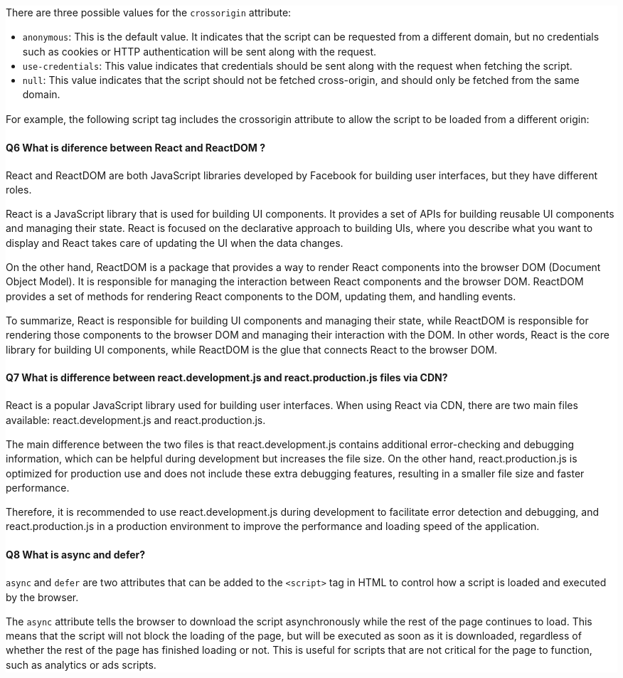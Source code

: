 There are three possible values for the `crossorigin` attribute:

- `anonymous`: This is the default value. It indicates that the script can be requested from a different domain, but no credentials such as cookies or HTTP authentication will be sent along with the request.
- `use-credentials`: This value indicates that credentials should be sent along with the request when fetching the script.
- `null`: This value indicates that the script should not be fetched cross-origin, and should only be fetched from the same domain.

For example, the following script tag includes the crossorigin attribute to allow the script to be loaded from a different origin:

<script src="https://example.com/script.js" crossorigin="anonymous"></script>

#### Q6 What is diference between React and ReactDOM ?

React and ReactDOM are both JavaScript libraries developed by Facebook for building user interfaces, but they have different roles.

React is a JavaScript library that is used for building UI components. It provides a set of APIs for building reusable UI components and managing their state. React is focused on the declarative approach to building UIs, where you describe what you want to display and React takes care of updating the UI when the data changes.

On the other hand, ReactDOM is a package that provides a way to render React components into the browser DOM (Document Object Model). It is responsible for managing the interaction between React components and the browser DOM. ReactDOM provides a set of methods for rendering React components to the DOM, updating them, and handling events.

To summarize, React is responsible for building UI components and managing their state, while ReactDOM is responsible for rendering those components to the browser DOM and managing their interaction with the DOM. In other words, React is the core library for building UI components, while ReactDOM is the glue that connects React to the browser DOM.

#### Q7 What is difference between react.development.js and react.production.js files via CDN?

React is a popular JavaScript library used for building user interfaces. When using React via CDN, there are two main files available: react.development.js and react.production.js.

The main difference between the two files is that react.development.js contains additional error-checking and debugging information, which can be helpful during development but increases the file size. On the other hand, react.production.js is optimized for production use and does not include these extra debugging features, resulting in a smaller file size and faster performance.

Therefore, it is recommended to use react.development.js during development to facilitate error detection and debugging, and react.production.js in a production environment to improve the performance and loading speed of the application.

#### Q8 What is async and defer?

`async` and `defer` are two attributes that can be added to the `<script>` tag in HTML to control how a script is loaded and executed by the browser.

The `async` attribute tells the browser to download the script asynchronously while the rest of the page continues to load. This means that the script will not block the loading of the page, but will be executed as soon as it is downloaded, regardless of whether the rest of the page has finished loading or not. This is useful for scripts that are not critical for the page to function, such as analytics or ads scripts.
